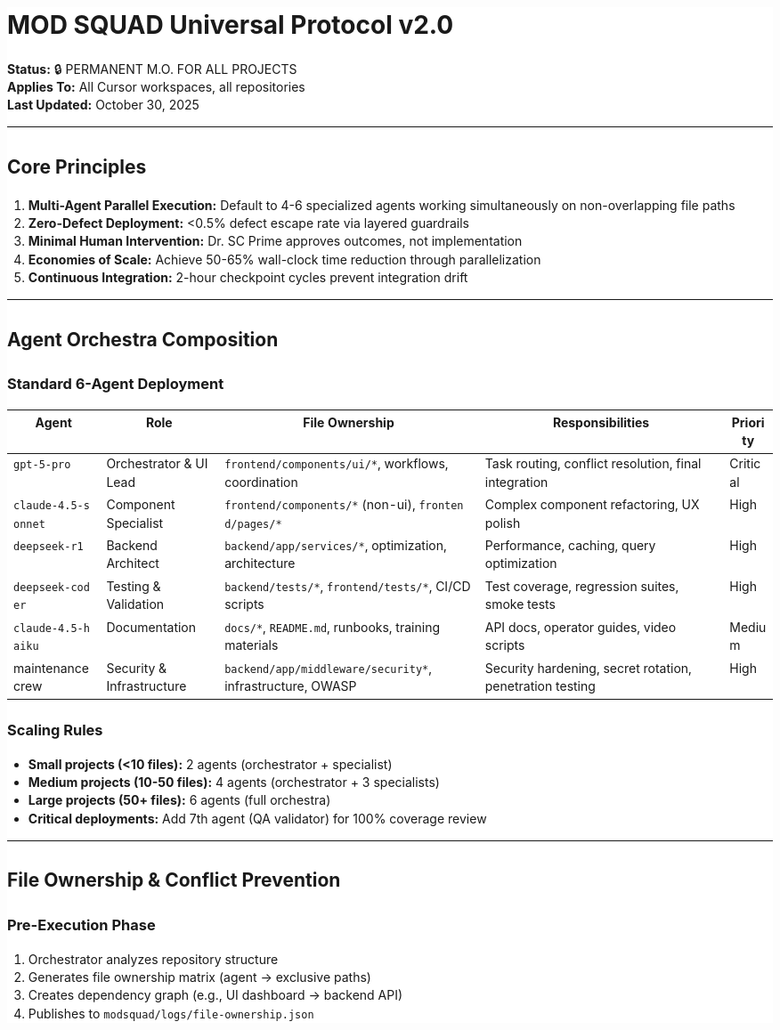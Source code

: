 # MOD SQUAD Universal Protocol v2.0
**Status:** 🔒 PERMANENT M.O. FOR ALL PROJECTS  
**Applies To:** All Cursor workspaces, all repositories  
**Last Updated:** October 30, 2025

---

## Core Principles

1. **Multi-Agent Parallel Execution:** Default to 4-6 specialized agents working simultaneously on non-overlapping file paths
2. **Zero-Defect Deployment:** <0.5% defect escape rate via layered guardrails
3. **Minimal Human Intervention:** Dr. SC Prime approves outcomes, not implementation
4. **Economies of Scale:** Achieve 50-65% wall-clock time reduction through parallelization
5. **Continuous Integration:** 2-hour checkpoint cycles prevent integration drift

---

## Agent Orchestra Composition

### Standard 6-Agent Deployment

| Agent | Role | File Ownership | Responsibilities | Priority |
| --- | --- | --- | --- | --- |
| `gpt-5-pro` | Orchestrator & UI Lead | `frontend/components/ui/*`, workflows, coordination | Task routing, conflict resolution, final integration | Critical |
| `claude-4.5-sonnet` | Component Specialist | `frontend/components/*` (non-ui), `frontend/pages/*` | Complex component refactoring, UX polish | High |
| `deepseek-r1` | Backend Architect | `backend/app/services/*`, optimization, architecture | Performance, caching, query optimization | High |
| `deepseek-coder` | Testing & Validation | `backend/tests/*`, `frontend/tests/*`, CI/CD scripts | Test coverage, regression suites, smoke tests | High |
| `claude-4.5-haiku` | Documentation | `docs/*`, `README.md`, runbooks, training materials | API docs, operator guides, video scripts | Medium |
| maintenance crew | Security & Infrastructure | `backend/app/middleware/security*`, infrastructure, OWASP | Security hardening, secret rotation, penetration testing | High |

### Scaling Rules
- **Small projects (<10 files):** 2 agents (orchestrator + specialist)
- **Medium projects (10-50 files):** 4 agents (orchestrator + 3 specialists)
- **Large projects (50+ files):** 6 agents (full orchestra)
- **Critical deployments:** Add 7th agent (QA validator) for 100% coverage review

---

## File Ownership & Conflict Prevention

### Pre-Execution Phase
1. Orchestrator analyzes repository structure
2. Generates file ownership matrix (agent → exclusive paths)
3. Creates dependency graph (e.g., UI dashboard → backend API)
4. Publishes to `modsquad/logs/file-ownership.json`
